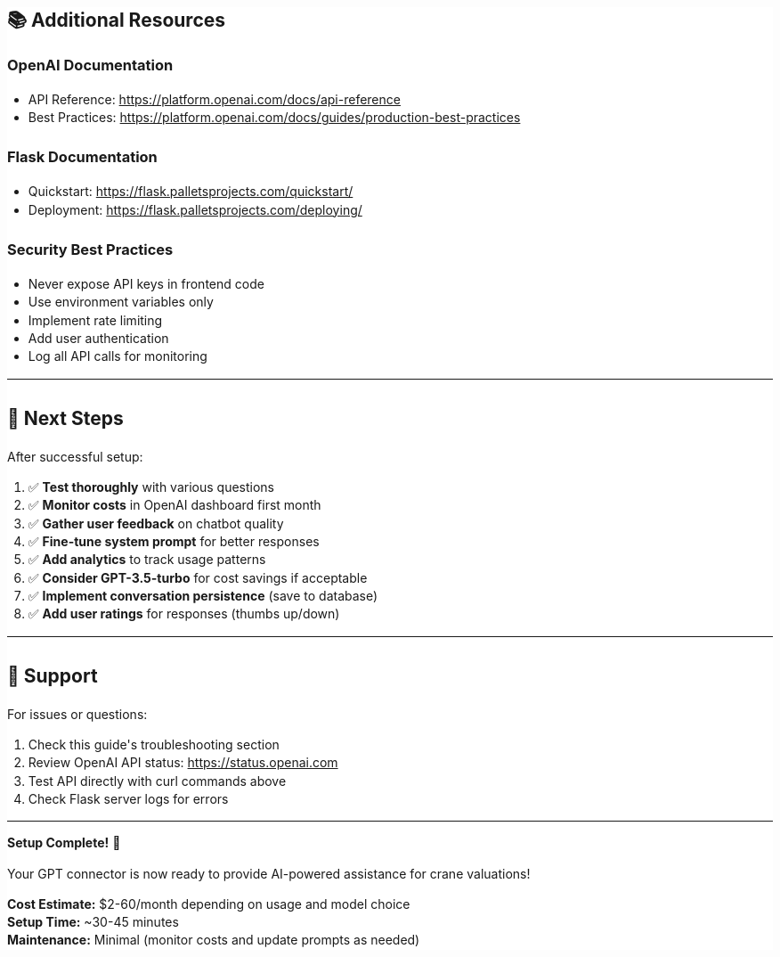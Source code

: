 
## 📚 Additional Resources

### OpenAI Documentation
- API Reference: https://platform.openai.com/docs/api-reference
- Best Practices: https://platform.openai.com/docs/guides/production-best-practices

### Flask Documentation
- Quickstart: https://flask.palletsprojects.com/quickstart/
- Deployment: https://flask.palletsprojects.com/deploying/

### Security Best Practices
- Never expose API keys in frontend code
- Use environment variables only
- Implement rate limiting
- Add user authentication
- Log all API calls for monitoring

---

## 🎯 Next Steps

After successful setup:

1. ✅ **Test thoroughly** with various questions
2. ✅ **Monitor costs** in OpenAI dashboard first month
3. ✅ **Gather user feedback** on chatbot quality
4. ✅ **Fine-tune system prompt** for better responses
5. ✅ **Add analytics** to track usage patterns
6. ✅ **Consider GPT-3.5-turbo** for cost savings if acceptable
7. ✅ **Implement conversation persistence** (save to database)
8. ✅ **Add user ratings** for responses (thumbs up/down)

---

## 💬 Support

For issues or questions:

1. Check this guide's troubleshooting section
2. Review OpenAI API status: https://status.openai.com
3. Test API directly with curl commands above
4. Check Flask server logs for errors

---

**Setup Complete!** 🎉

Your GPT connector is now ready to provide AI-powered assistance for crane valuations!

**Cost Estimate:** $2-60/month depending on usage and model choice  
**Setup Time:** ~30-45 minutes  
**Maintenance:** Minimal (monitor costs and update prompts as needed)

